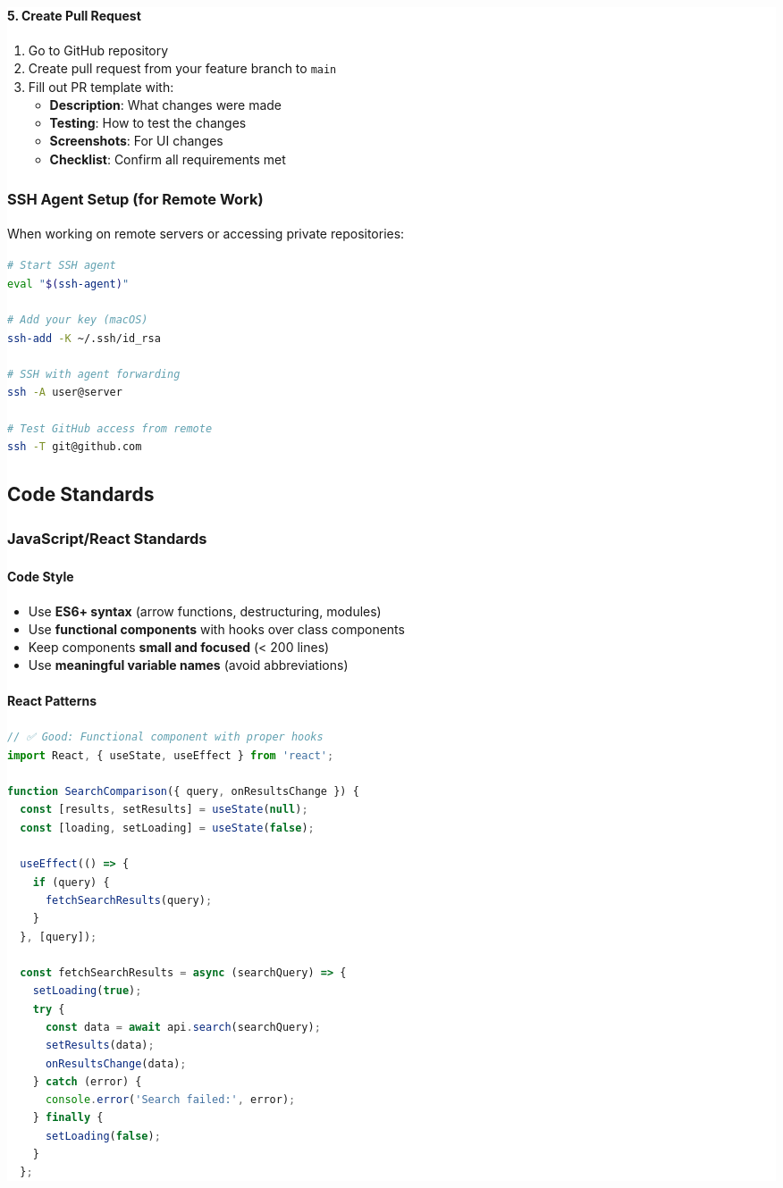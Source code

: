 #### 5. Create Pull Request
1. Go to GitHub repository
2. Create pull request from your feature branch to `main`
3. Fill out PR template with:
   - **Description**: What changes were made
   - **Testing**: How to test the changes
   - **Screenshots**: For UI changes
   - **Checklist**: Confirm all requirements met

### SSH Agent Setup (for Remote Work)

When working on remote servers or accessing private repositories:

```bash
# Start SSH agent
eval "$(ssh-agent)"

# Add your key (macOS)
ssh-add -K ~/.ssh/id_rsa

# SSH with agent forwarding
ssh -A user@server

# Test GitHub access from remote
ssh -T git@github.com
```

## Code Standards

### JavaScript/React Standards

#### Code Style
- Use **ES6+ syntax** (arrow functions, destructuring, modules)
- Use **functional components** with hooks over class components
- Keep components **small and focused** (< 200 lines)
- Use **meaningful variable names** (avoid abbreviations)

#### React Patterns
```javascript
// ✅ Good: Functional component with proper hooks
import React, { useState, useEffect } from 'react';

function SearchComparison({ query, onResultsChange }) {
  const [results, setResults] = useState(null);
  const [loading, setLoading] = useState(false);
  
  useEffect(() => {
    if (query) {
      fetchSearchResults(query);
    }
  }, [query]);
  
  const fetchSearchResults = async (searchQuery) => {
    setLoading(true);
    try {
      const data = await api.search(searchQuery);
      setResults(data);
      onResultsChange(data);
    } catch (error) {
      console.error('Search failed:', error);
    } finally {
      setLoading(false);
    }
  };
```